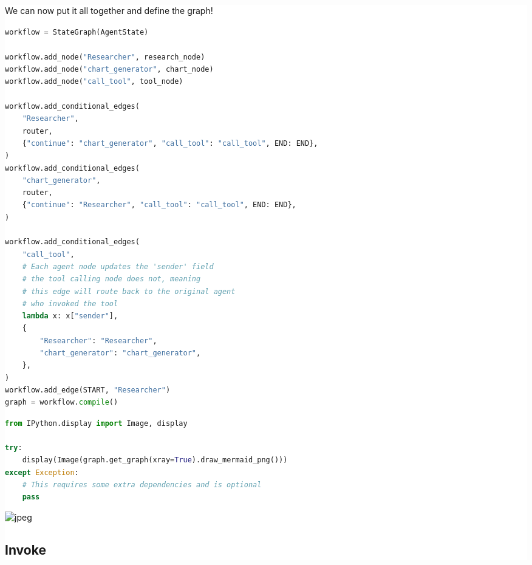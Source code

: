 We can now put it all together and define the graph!


```python
workflow = StateGraph(AgentState)

workflow.add_node("Researcher", research_node)
workflow.add_node("chart_generator", chart_node)
workflow.add_node("call_tool", tool_node)

workflow.add_conditional_edges(
    "Researcher",
    router,
    {"continue": "chart_generator", "call_tool": "call_tool", END: END},
)
workflow.add_conditional_edges(
    "chart_generator",
    router,
    {"continue": "Researcher", "call_tool": "call_tool", END: END},
)

workflow.add_conditional_edges(
    "call_tool",
    # Each agent node updates the 'sender' field
    # the tool calling node does not, meaning
    # this edge will route back to the original agent
    # who invoked the tool
    lambda x: x["sender"],
    {
        "Researcher": "Researcher",
        "chart_generator": "chart_generator",
    },
)
workflow.add_edge(START, "Researcher")
graph = workflow.compile()
```


```python
from IPython.display import Image, display

try:
    display(Image(graph.get_graph(xray=True).draw_mermaid_png()))
except Exception:
    # This requires some extra dependencies and is optional
    pass
```


    
![jpeg](output_19_0.jpg)
    


## Invoke
